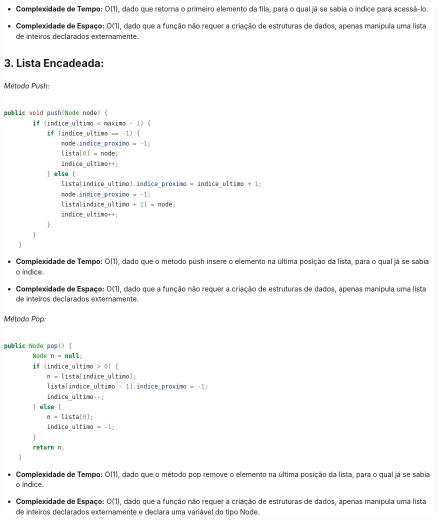 - **Complexidade de Tempo:** O(1), dado que retorna o primeiro elemento da fila, para o qual já se sabia o índice para acessá-lo.

- **Complexidade de Espaço:** O(1), dado que a função não requer a criação de estruturas de dados, apenas manipula uma lista de inteiros declarados externamente.

## 3. Lista Encadeada:

###### Método Push:

```java
public void push(Node node) {
        if (indice_ultimo < maximo - 1) {
            if (indice_ultimo == -1) {
                node.indice_proximo = -1;
                lista[0] = node;
                indice_ultimo++;
            } else {
                lista[indice_ultimo].indice_proximo = indice_ultimo + 1;
                node.indice_proximo = -1;
                lista[indice_ultimo + 1] = node;
                indice_ultimo++;
            }
        }
    }
```

- **Complexidade de Tempo:** O(1), dado que o método push insere o elemento na última posição da lista, para o qual já se sabia o índice.

- **Complexidade de Espaço:** O(1), dado que a função não requer a criação de estruturas de dados, apenas manipula uma lista de inteiros declarados externamente.

###### Método Pop:

```java
public Node pop() {
        Node n = null;
        if (indice_ultimo > 0) {
            n = lista[indice_ultimo];
            lista[indice_ultimo - 1].indice_proximo = -1;
            indice_ultimo--;
        } else {
            n = lista[0];
            indice_ultimo = -1;
        }
        return n;
    }
```

- **Complexidade de Tempo:** O(1), dado que o método pop remove o elemento na última posição da lista, para o qual já se sabia o índice.

- **Complexidade de Espaço:** O(1), dado que a função não requer a criação de estruturas de dados, apenas manipula uma lista de inteiros declarados externamente e declara uma variável do tipo Node.
